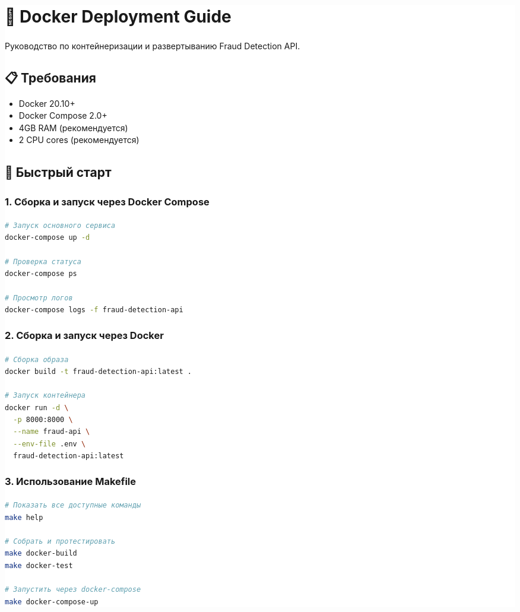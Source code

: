 # 🐳 Docker Deployment Guide

Руководство по контейнеризации и развертыванию Fraud Detection API.

## 📋 Требования

- Docker 20.10+
- Docker Compose 2.0+
- 4GB RAM (рекомендуется)
- 2 CPU cores (рекомендуется)

## 🚀 Быстрый старт

### 1. Сборка и запуск через Docker Compose

```bash
# Запуск основного сервиса
docker-compose up -d

# Проверка статуса
docker-compose ps

# Просмотр логов
docker-compose logs -f fraud-detection-api
```

### 2. Сборка и запуск через Docker

```bash
# Сборка образа
docker build -t fraud-detection-api:latest .

# Запуск контейнера
docker run -d \
  -p 8000:8000 \
  --name fraud-api \
  --env-file .env \
  fraud-detection-api:latest
```

### 3. Использование Makefile

```bash
# Показать все доступные команды
make help

# Собрать и протестировать
make docker-build
make docker-test

# Запустить через docker-compose
make docker-compose-up
```
